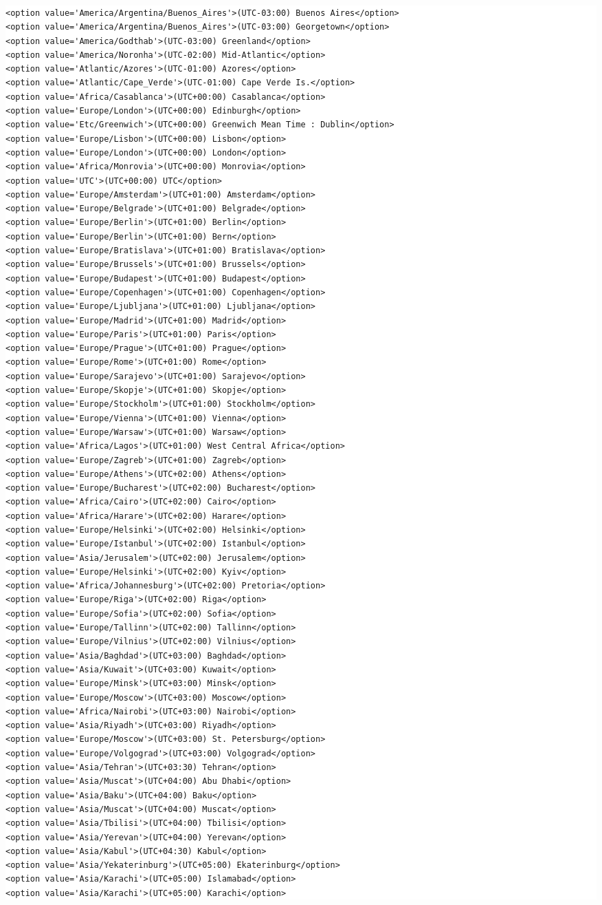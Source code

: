     <option value='America/Argentina/Buenos_Aires'>(UTC-03:00) Buenos Aires</option>
    <option value='America/Argentina/Buenos_Aires'>(UTC-03:00) Georgetown</option>
    <option value='America/Godthab'>(UTC-03:00) Greenland</option>
    <option value='America/Noronha'>(UTC-02:00) Mid-Atlantic</option>
    <option value='Atlantic/Azores'>(UTC-01:00) Azores</option>
    <option value='Atlantic/Cape_Verde'>(UTC-01:00) Cape Verde Is.</option>
    <option value='Africa/Casablanca'>(UTC+00:00) Casablanca</option>
    <option value='Europe/London'>(UTC+00:00) Edinburgh</option>
    <option value='Etc/Greenwich'>(UTC+00:00) Greenwich Mean Time : Dublin</option>
    <option value='Europe/Lisbon'>(UTC+00:00) Lisbon</option>
    <option value='Europe/London'>(UTC+00:00) London</option>
    <option value='Africa/Monrovia'>(UTC+00:00) Monrovia</option>
    <option value='UTC'>(UTC+00:00) UTC</option>
    <option value='Europe/Amsterdam'>(UTC+01:00) Amsterdam</option>
    <option value='Europe/Belgrade'>(UTC+01:00) Belgrade</option>
    <option value='Europe/Berlin'>(UTC+01:00) Berlin</option>
    <option value='Europe/Berlin'>(UTC+01:00) Bern</option>
    <option value='Europe/Bratislava'>(UTC+01:00) Bratislava</option>
    <option value='Europe/Brussels'>(UTC+01:00) Brussels</option>
    <option value='Europe/Budapest'>(UTC+01:00) Budapest</option>
    <option value='Europe/Copenhagen'>(UTC+01:00) Copenhagen</option>
    <option value='Europe/Ljubljana'>(UTC+01:00) Ljubljana</option>
    <option value='Europe/Madrid'>(UTC+01:00) Madrid</option>
    <option value='Europe/Paris'>(UTC+01:00) Paris</option>
    <option value='Europe/Prague'>(UTC+01:00) Prague</option>
    <option value='Europe/Rome'>(UTC+01:00) Rome</option>
    <option value='Europe/Sarajevo'>(UTC+01:00) Sarajevo</option>
    <option value='Europe/Skopje'>(UTC+01:00) Skopje</option>
    <option value='Europe/Stockholm'>(UTC+01:00) Stockholm</option>
    <option value='Europe/Vienna'>(UTC+01:00) Vienna</option>
    <option value='Europe/Warsaw'>(UTC+01:00) Warsaw</option>
    <option value='Africa/Lagos'>(UTC+01:00) West Central Africa</option>
    <option value='Europe/Zagreb'>(UTC+01:00) Zagreb</option>
    <option value='Europe/Athens'>(UTC+02:00) Athens</option>
    <option value='Europe/Bucharest'>(UTC+02:00) Bucharest</option>
    <option value='Africa/Cairo'>(UTC+02:00) Cairo</option>
    <option value='Africa/Harare'>(UTC+02:00) Harare</option>
    <option value='Europe/Helsinki'>(UTC+02:00) Helsinki</option>
    <option value='Europe/Istanbul'>(UTC+02:00) Istanbul</option>
    <option value='Asia/Jerusalem'>(UTC+02:00) Jerusalem</option>
    <option value='Europe/Helsinki'>(UTC+02:00) Kyiv</option>
    <option value='Africa/Johannesburg'>(UTC+02:00) Pretoria</option>
    <option value='Europe/Riga'>(UTC+02:00) Riga</option>
    <option value='Europe/Sofia'>(UTC+02:00) Sofia</option>
    <option value='Europe/Tallinn'>(UTC+02:00) Tallinn</option>
    <option value='Europe/Vilnius'>(UTC+02:00) Vilnius</option>
    <option value='Asia/Baghdad'>(UTC+03:00) Baghdad</option>
    <option value='Asia/Kuwait'>(UTC+03:00) Kuwait</option>
    <option value='Europe/Minsk'>(UTC+03:00) Minsk</option>
    <option value='Europe/Moscow'>(UTC+03:00) Moscow</option>
    <option value='Africa/Nairobi'>(UTC+03:00) Nairobi</option>
    <option value='Asia/Riyadh'>(UTC+03:00) Riyadh</option>
    <option value='Europe/Moscow'>(UTC+03:00) St. Petersburg</option>
    <option value='Europe/Volgograd'>(UTC+03:00) Volgograd</option>
    <option value='Asia/Tehran'>(UTC+03:30) Tehran</option>
    <option value='Asia/Muscat'>(UTC+04:00) Abu Dhabi</option>
    <option value='Asia/Baku'>(UTC+04:00) Baku</option>
    <option value='Asia/Muscat'>(UTC+04:00) Muscat</option>
    <option value='Asia/Tbilisi'>(UTC+04:00) Tbilisi</option>
    <option value='Asia/Yerevan'>(UTC+04:00) Yerevan</option>
    <option value='Asia/Kabul'>(UTC+04:30) Kabul</option>
    <option value='Asia/Yekaterinburg'>(UTC+05:00) Ekaterinburg</option>
    <option value='Asia/Karachi'>(UTC+05:00) Islamabad</option>
    <option value='Asia/Karachi'>(UTC+05:00) Karachi</option>